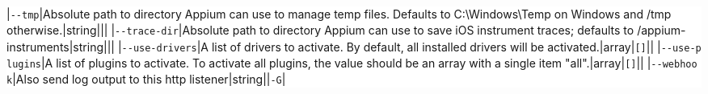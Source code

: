 |`--tmp`|Absolute path to directory Appium can use to manage temp files. Defaults to C:\Windows\Temp on Windows and /tmp otherwise.|string|||
|`--trace-dir`|Absolute path to directory Appium can use to save iOS instrument traces; defaults to <tmp>/appium-instruments|string|||
|`--use-drivers`|A list of drivers to activate. By default, all installed drivers will be activated.|array<string>|`[]`||
|`--use-plugins`|A list of plugins to activate. To activate all plugins, the value should be an array with a single item "all".|array<string>|`[]`||
|`--webhook`|Also send log output to this http listener|string||`-G`|


